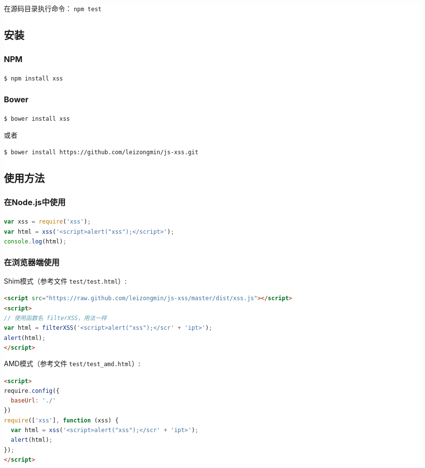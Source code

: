 在源码目录执行命令： `npm test`


## 安装

### NPM

```bash
$ npm install xss
```

### Bower

```bash
$ bower install xss
```

或者

```bash
$ bower install https://github.com/leizongmin/js-xss.git
```


## 使用方法

### 在Node.js中使用

```javascript
var xss = require('xss');
var html = xss('<script>alert("xss");</script>');
console.log(html);
```

### 在浏览器端使用

Shim模式（参考文件 `test/test.html`）:

```html
<script src="https://raw.github.com/leizongmin/js-xss/master/dist/xss.js"></script>
<script>
// 使用函数名 filterXSS，用法一样
var html = filterXSS('<script>alert("xss");</scr' + 'ipt>');
alert(html);
</script>
```

AMD模式（参考文件 `test/test_amd.html`）:

```html
<script>
require.config({
  baseUrl: './'
})
require(['xss'], function (xss) {
  var html = xss('<script>alert("xss");</scr' + 'ipt>');
  alert(html);
});
</script>
```


[npm-image]: https://img.shields.io/npm/v/xss.svg?style=flat-square
[npm-url]: https://npmjs.org/package/xss
[travis-image]: https://img.shields.io/travis/leizongmin/js-xss.svg?style=flat-square
[travis-url]: https://travis-ci.org/leizongmin/js-xss
[coveralls-image]: https://img.shields.io/coveralls/leizongmin/js-xss.svg?style=flat-square
[coveralls-url]: https://coveralls.io/r/leizongmin/js-xss?branch=master
[gittip-image]: https://img.shields.io/gittip/leizongmin.svg?style=flat-square
[gittip-url]: https://www.gittip.com/leizongmin/
[david-image]: https://img.shields.io/david/leizongmin/js-xss.svg?style=flat-square
[david-url]: https://david-dm.org/leizongmin/js-xss
[node-image]: https://img.shields.io/badge/node.js-%3E=_0.6-green.svg?style=flat-square
[node-url]: http://nodejs.org/download/
[download-image]: https://img.shields.io/npm/dm/xss.svg?style=flat-square
[download-url]: https://npmjs.org/package/xss